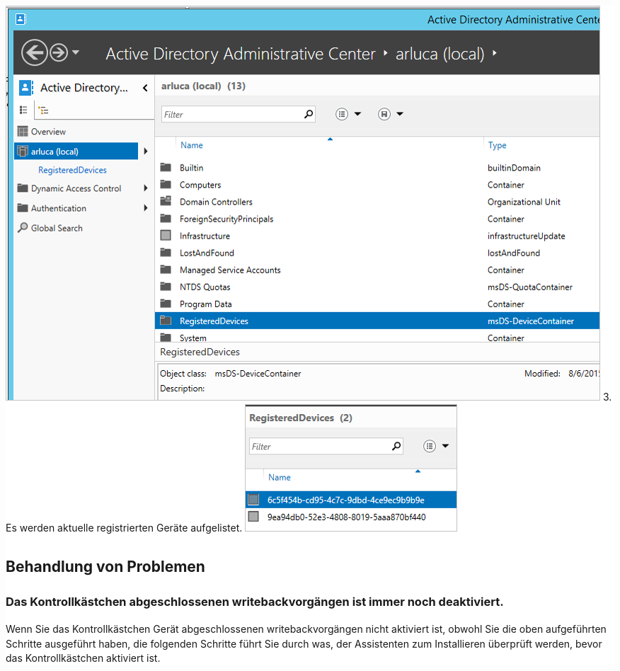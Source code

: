 ![Active Directory-Admin Center registriert Geräte](./media/active-directory-aadconnect-feature-device-writeback/devicewriteback5.png)
3.  Es werden aktuelle registrierten Geräte aufgelistet.
![Active Directory-Admin Center registriert Geräteliste](./media/active-directory-aadconnect-feature-device-writeback/devicewriteback6.png)

## <a name="troubleshooting"></a>Behandlung von Problemen

### <a name="the-writeback-checkbox-is-still-disabled"></a>Das Kontrollkästchen abgeschlossenen writebackvorgängen ist immer noch deaktiviert.
Wenn Sie das Kontrollkästchen Gerät abgeschlossenen writebackvorgängen nicht aktiviert ist, obwohl Sie die oben aufgeführten Schritte ausgeführt haben, die folgenden Schritte führt Sie durch was, der Assistenten zum Installieren überprüft werden, bevor das Kontrollkästchen aktiviert ist.
